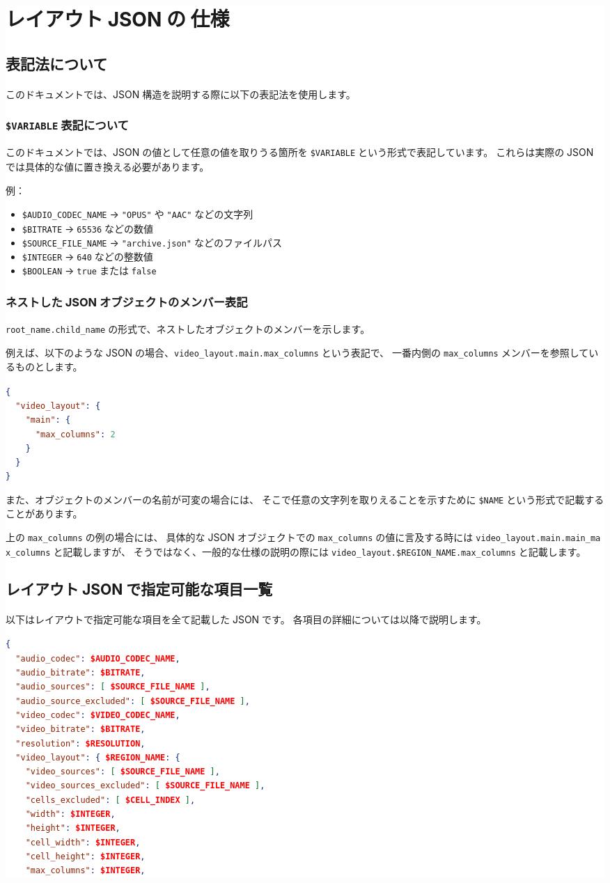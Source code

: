 # レイアウト JSON の 仕様

## 表記法について

このドキュメントでは、JSON 構造を説明する際に以下の表記法を使用します。

### `$VARIABLE` 表記について

このドキュメントでは、JSON の値として任意の値を取りうる箇所を `$VARIABLE` という形式で表記しています。
これらは実際の JSON では具体的な値に置き換える必要があります。

例：
- `$AUDIO_CODEC_NAME` → `"OPUS"` や `"AAC"` などの文字列
- `$BITRATE` → `65536` などの数値
- `$SOURCE_FILE_NAME` → `"archive.json"` などのファイルパス
- `$INTEGER` → `640` などの整数値
- `$BOOLEAN` → `true` または `false`

### ネストした JSON オブジェクトのメンバー表記

`root_name.child_name` の形式で、ネストしたオブジェクトのメンバーを示します。

例えば、以下のような JSON の場合、`video_layout.main.max_columns` という表記で、
一番内側の `max_columns` メンバーを参照しているものとします。

```json
{
  "video_layout": {
    "main": {
      "max_columns": 2
    }
  }
}
```

また、オブジェクトのメンバーの名前が可変の場合には、
そこで任意の文字列を取りえることを示すために `$NAME` という形式で記載することがあります。

上の `max_columns` の例の場合には、
具体的な JSON オブジェクトでの `max_columns` の値に言及する時には `video_layout.main.main_max_columns` と記載しますが、
そうではなく、一般的な仕様の説明の際には `video_layout.$REGION_NAME.max_columns` と記載します。

## レイアウト JSON で指定可能な項目一覧

以下はレイアウトで指定可能な項目を全て記載した JSON です。
各項目の詳細については以降で説明します。

```json
{
  "audio_codec": $AUDIO_CODEC_NAME,
  "audio_bitrate": $BITRATE,
  "audio_sources": [ $SOURCE_FILE_NAME ],
  "audio_source_excluded": [ $SOURCE_FILE_NAME ],
  "video_codec": $VIDEO_CODEC_NAME,
  "video_bitrate": $BITRATE,
  "resolution": $RESOLUTION,
  "video_layout": { $REGION_NAME: {
    "video_sources": [ $SOURCE_FILE_NAME ],
    "video_sources_excluded": [ $SOURCE_FILE_NAME ],
    "cells_excluded": [ $CELL_INDEX ],
    "width": $INTEGER,
    "height": $INTEGER,
    "cell_width": $INTEGER,
    "cell_height": $INTEGER,
    "max_columns": $INTEGER,
```